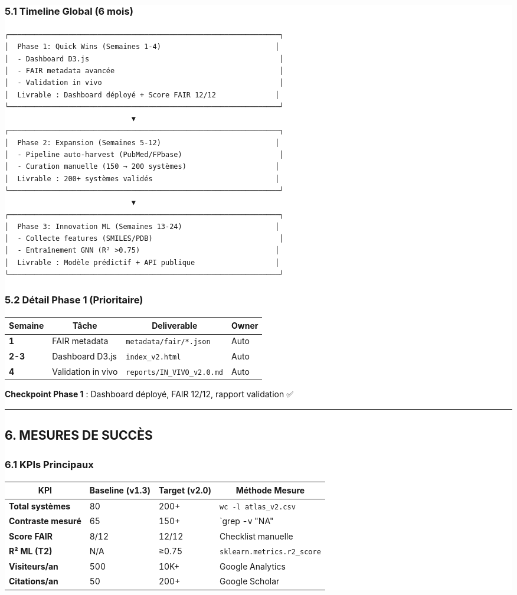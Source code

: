 ### 5.1 Timeline Global (6 mois)

```
┌────────────────────────────────────────────────────────────────┐
│  Phase 1: Quick Wins (Semaines 1-4)                           │
│  - Dashboard D3.js                                             │
│  - FAIR metadata avancée                                       │
│  - Validation in vivo                                          │
│  Livrable : Dashboard déployé + Score FAIR 12/12              │
└────────────────────────────────────────────────────────────────┘
                              ▼
┌────────────────────────────────────────────────────────────────┐
│  Phase 2: Expansion (Semaines 5-12)                           │
│  - Pipeline auto-harvest (PubMed/FPbase)                       │
│  - Curation manuelle (150 → 200 systèmes)                     │
│  Livrable : 200+ systèmes validés                             │
└────────────────────────────────────────────────────────────────┘
                              ▼
┌────────────────────────────────────────────────────────────────┐
│  Phase 3: Innovation ML (Semaines 13-24)                      │
│  - Collecte features (SMILES/PDB)                              │
│  - Entraînement GNN (R² >0.75)                                │
│  Livrable : Modèle prédictif + API publique                   │
└────────────────────────────────────────────────────────────────┘
```

### 5.2 Détail Phase 1 (Prioritaire)

| Semaine | Tâche | Deliverable | Owner |
|---------|-------|-------------|-------|
| **1** | FAIR metadata | `metadata/fair/*.json` | Auto |
| **2-3** | Dashboard D3.js | `index_v2.html` | Auto |
| **4** | Validation in vivo | `reports/IN_VIVO_v2.0.md` | Auto |

**Checkpoint Phase 1** : Dashboard déployé, FAIR 12/12, rapport validation ✅

---

## 6. MESURES DE SUCCÈS

### 6.1 KPIs Principaux

| KPI | Baseline (v1.3) | Target (v2.0) | Méthode Mesure |
|-----|-----------------|---------------|----------------|
| **Total systèmes** | 80 | 200+ | `wc -l atlas_v2.csv` |
| **Contraste mesuré** | 65 | 150+ | `grep -v "NA" | wc -l` |
| **Score FAIR** | 8/12 | 12/12 | Checklist manuelle |
| **R² ML (T2)** | N/A | ≥0.75 | `sklearn.metrics.r2_score` |
| **Visiteurs/an** | 500 | 10K+ | Google Analytics |
| **Citations/an** | 50 | 200+ | Google Scholar |
